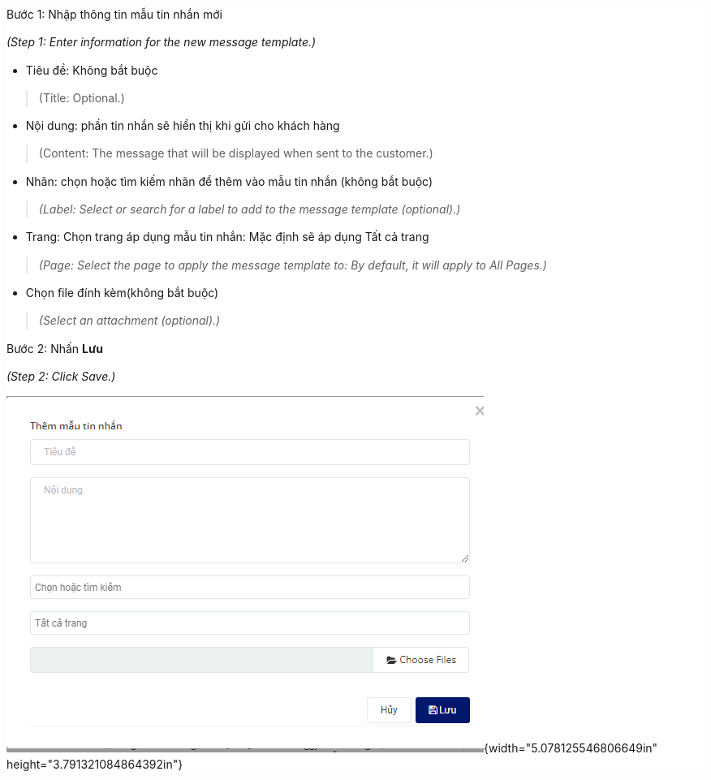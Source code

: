 
Bước 1: Nhập thông tin mẫu tin nhắn mới

*(Step 1: Enter information for the new message template.)*

-   Tiêu đề: Không bắt buộc

> (Title: Optional.)

-   Nội dung: phần tin nhắn sẽ hiển thị khi gửi cho khách hàng

> (Content: The message that will be displayed when sent to the
> customer.)

-   Nhãn: chọn hoặc tìm kiếm nhãn để thêm vào mẫu tin nhắn (không bắt
    buộc)

> *(Label: Select or search for a label to add to the message template
> (optional).)*

-   Trang: Chọn trang áp dụng mẫu tin nhắn: Mặc định sẽ áp dụng Tất cả
    trang

> *(Page: Select the page to apply the message template to: By default,
> it will apply to All Pages.)*

-   Chọn file đính kèm(không bắt buộc)

> *(Select an attachment (optional).)*

Bước 2: Nhấn **Lưu**

*(Step 2: Click Save.)*

![](./media/media/image83.png){width="5.078125546806649in"
height="3.791321084864392in"}
